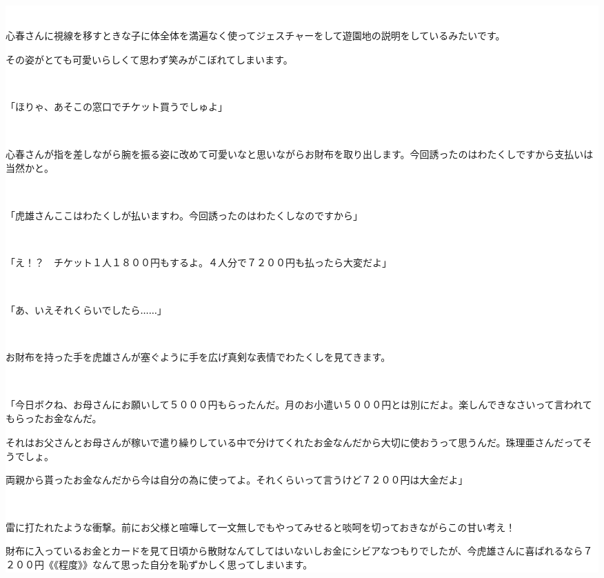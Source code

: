   <br/>
 </p>
 <p id="L18">
  心春さんに視線を移すときな子に体全体を満遍なく使ってジェスチャーをして遊園地の説明をしているみたいです。
 </p>
 <p id="L19">
  その姿がとても可愛いらしくて思わず笑みがこぼれてしまいます。
 </p>
 <p id="L20">
  <br/>
 </p>
 <p id="L21">
  「ほりゃ、あそこの窓口でチケット買うでしゅよ」
 </p>
 <p id="L22">
  <br/>
 </p>
 <p id="L23">
  心春さんが指を差しながら腕を振る姿に改めて可愛いなと思いながらお財布を取り出します。今回誘ったのはわたくしですから支払いは当然かと。
 </p>
 <p id="L24">
  <br/>
 </p>
 <p id="L25">
  「虎雄さんここはわたくしが払いますわ。今回誘ったのはわたくしなのですから」
 </p>
 <p id="L26">
  <br/>
 </p>
 <p id="L27">
  「え！？　チケット１人１８００円もするよ。４人分で７２００円も払ったら大変だよ」
 </p>
 <p id="L28">
  <br/>
 </p>
 <p id="L29">
  「あ、いえそれくらいでしたら……」
 </p>
 <p id="L30">
  <br/>
 </p>
 <p id="L31">
  お財布を持った手を虎雄さんが塞ぐように手を広げ真剣な表情でわたくしを見てきます。
 </p>
 <p id="L32">
  <br/>
 </p>
 <p id="L33">
  「今日ボクね、お母さんにお願いして５０００円もらったんだ。月のお小遣い５０００円とは別にだよ。楽しんできなさいって言われてもらったお金なんだ。
 </p>
 <p id="L34">
  それはお父さんとお母さんが稼いで遣り繰りしている中で分けてくれたお金なんだから大切に使おうって思うんだ。珠理亜さんだってそうでしょ。
 </p>
 <p id="L35">
  両親から貰ったお金なんだから今は自分の為に使ってよ。それくらいって言うけど７２００円は大金だよ」
 </p>
 <p id="L36">
  <br/>
 </p>
 <p id="L37">
  雷に打たれたような衝撃。前にお父様と喧嘩して一文無しでもやってみせると啖呵を切っておきながらこの甘い考え！
 </p>
 <p id="L38">
  財布に入っているお金とカードを見て日頃から散財なんてしてはいないしお金にシビアなつもりでしたが、今虎雄さんに喜ばれるなら７２００円《《程度》》なんて思った自分を恥ずかしく思ってしまいます。